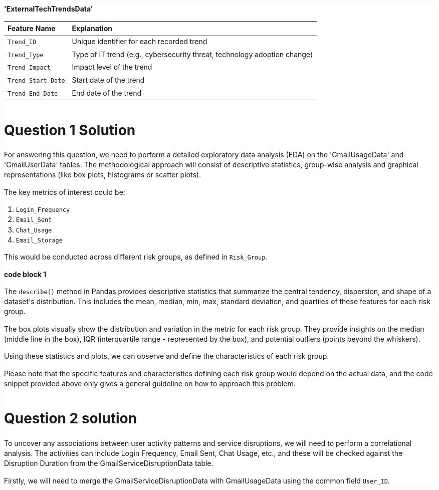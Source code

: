 **'ExternalTechTrendsData'**

|Feature Name|Explanation|
|:-------------|:-----------|
|`Trend_ID`|Unique identifier for each recorded trend|
|`Trend_Type`|Type of IT trend (e.g., cybersecurity threat, technology adoption change)|
|`Trend_Impact`|Impact level of the trend|
|`Trend_Start_Date`|Start date of the trend|
|`Trend_End_Date`|End date of the trend|

# Question 1 Solution
For answering this question, we need to perform a detailed exploratory data analysis (EDA) on the 'GmailUsageData' and 'GmailUserData' tables. The methodological approach will consist of descriptive statistics, group-wise analysis and graphical representations (like box plots, histograms or scatter plots).

The key metrics of interest could be:
1. `Login_Frequency`
2. `Email_Sent`
3. `Chat_Usage`
4. `Email_Storage`

This would be conducted across different risk groups, as defined in `Risk_Group`.

**code block 1**

The `describe()` method in Pandas provides descriptive statistics that summarize the central tendency, dispersion, and shape of a dataset's distribution. This includes the mean, median, min, max, standard deviation, and quartiles of these features for each risk group.

The box plots visually show the distribution and variation in the metric for each risk group. They provide insights on the median (middle line in the box), IQR (interquartile range - represented by the box), and potential outliers (points beyond the whiskers).

Using these statistics and plots, we can observe and define the characteristics of each risk group.

Please note that the specific features and characteristics defining each risk group would depend on the actual data, and the code snippet provided above only gives a general guideline on how to approach this problem.


# Question 2 solution


To uncover any associations between user activity patterns and service disruptions, we will need to perform a correlational analysis. The activities can include Login Frequency, Email Sent, Chat Usage, etc., and these will be checked against the Disruption Duration from the GmailServiceDisruptionData table.

Firstly, we will need to merge the GmailServiceDisruptionData with GmailUsageData using the common field `User_ID`.
